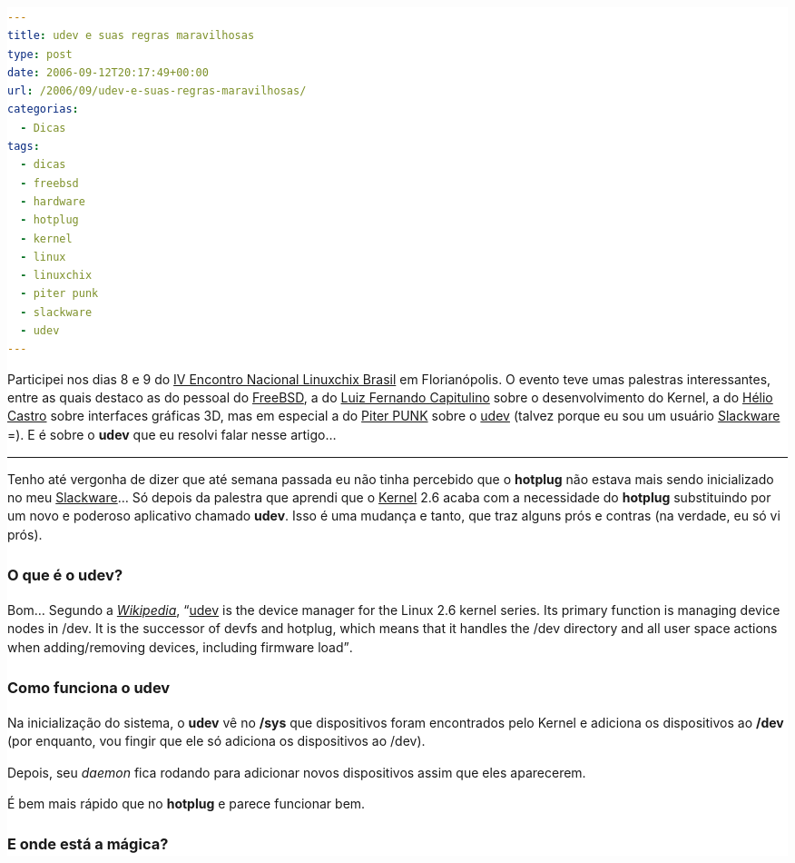 ```yaml
---
title: udev e suas regras maravilhosas
type: post
date: 2006-09-12T20:17:49+00:00
url: /2006/09/udev-e-suas-regras-maravilhosas/
categorias:
  - Dicas
tags:
  - dicas
  - freebsd
  - hardware
  - hotplug
  - kernel
  - linux
  - linuxchix
  - piter punk
  - slackware
  - udev
---
```


Participei nos dias 8 e 9 do [IV Encontro Nacional Linuxchix Brasil][1] em Florianópolis. O evento teve umas palestras interessantes, entre as quais destaco as do pessoal do [FreeBSD][2], a do [Luiz Fernando Capitulino][3] sobre o desenvolvimento do Kernel, a do [Hélio Castro][4] sobre interfaces gráficas 3D, mas em especial a do [Piter PUNK][5] sobre o [udev][6] (talvez porque eu sou um usuário [Slackware][7] =). E é sobre o **udev** que eu resolvi falar nesse artigo…

---

Tenho até vergonha de dizer que até semana passada eu não tinha percebido que o **hotplug** não estava mais sendo inicializado no meu [Slackware][7]… Só depois da palestra que aprendi que o [Kernel][8] 2.6 acaba com a necessidade do **hotplug** substituindo por um novo e poderoso aplicativo chamado **udev**. Isso é uma mudança e tanto, que traz alguns prós e contras (na verdade, eu só vi prós).

### O que é o udev?

Bom… Segundo a <cite><a href="http://en.wikipedia.org">Wikipedia</a></cite>, <q><a href="http://en.wikipedia.org/wiki/Udev">udev</a> is the device manager for the Linux 2.6 kernel series. Its primary function is managing device nodes in /dev. It is the successor of devfs and hotplug, which means that it handles the /dev directory and all user space actions when adding/removing devices, including firmware load</q>.

### Como funciona o udev

Na inicialização do sistema, o **udev** vê no **/sys** que dispositivos foram encontrados pelo Kernel e adiciona os dispositivos ao **/dev** (por enquanto, vou fingir que ele só adiciona os dispositivos ao /dev).

Depois, seu _daemon_ fica rodando para adicionar novos dispositivos assim que eles aparecerem.

É bem mais rápido que no **hotplug** e parece funcionar bem.

### E onde está a mágica?


[1]: http://www.linuxchix.org.br/?q=node/71
[2]: http://www.fug.com.br
[3]: http://www.linuxchix.org.br/?q=programacao#kernel
[4]: http://www.linuxchix.org.br/?q=programacao#kde
[5]: http://www.piterpunk.info02.com.br
[6]: http://www.linuxchix.org.br/?q=programacao#udev
[7]: http://www.slackware.com
[8]: http://www.kernel.org
[9]: http://konqueror.kde.org
[10]: http://www.digikam.org
[11]: http://www.reactivated.net/writing_udev_rules.html
[12]: http://www.kernel.org/pub/linux/utils/kernel/hotplug/udev.html